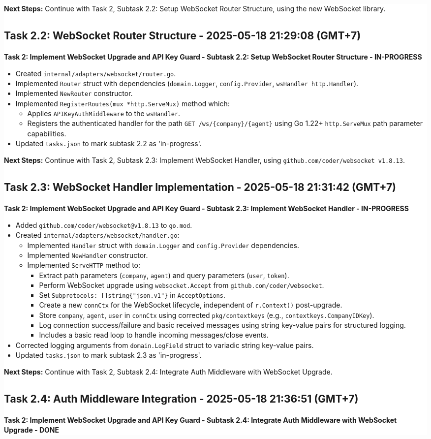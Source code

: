 **Next Steps:** Continue with Task 2, Subtask 2.2: Setup WebSocket Router Structure, using the new WebSocket library.

## Task 2.2: WebSocket Router Structure - 2025-05-18 21:29:08 (GMT+7)

**Task 2: Implement WebSocket Upgrade and API Key Guard - Subtask 2.2: Setup WebSocket Router Structure - IN-PROGRESS**

- Created `internal/adapters/websocket/router.go`.
- Implemented `Router` struct with dependencies (`domain.Logger`, `config.Provider`, `wsHandler http.Handler`).
- Implemented `NewRouter` constructor.
- Implemented `RegisterRoutes(mux *http.ServeMux)` method which:
    - Applies `APIKeyAuthMiddleware` to the `wsHandler`.
    - Registers the authenticated handler for the path `GET /ws/{company}/{agent}` using Go 1.22+ `http.ServeMux` path parameter capabilities.
- Updated `tasks.json` to mark subtask 2.2 as 'in-progress'.

**Next Steps:** Continue with Task 2, Subtask 2.3: Implement WebSocket Handler, using `github.com/coder/websocket v1.8.13`.

## Task 2.3: WebSocket Handler Implementation - 2025-05-18 21:31:42 (GMT+7)

**Task 2: Implement WebSocket Upgrade and API Key Guard - Subtask 2.3: Implement WebSocket Handler - IN-PROGRESS**

- Added `github.com/coder/websocket@v1.8.13` to `go.mod`.
- Created `internal/adapters/websocket/handler.go`:
    - Implemented `Handler` struct with `domain.Logger` and `config.Provider` dependencies.
    - Implemented `NewHandler` constructor.
    - Implemented `ServeHTTP` method to:
        - Extract path parameters (`company`, `agent`) and query parameters (`user`, `token`).
        - Perform WebSocket upgrade using `websocket.Accept` from `github.com/coder/websocket`.
        - Set `Subprotocols: []string{"json.v1"}` in `AcceptOptions`.
        - Create a new `connCtx` for the WebSocket lifecycle, independent of `r.Context()` post-upgrade.
        - Store `company`, `agent`, `user` in `connCtx` using corrected `pkg/contextkeys` (e.g., `contextkeys.CompanyIDKey`).
        - Log connection success/failure and basic received messages using string key-value pairs for structured logging.
        - Includes a basic read loop to handle incoming messages/close events.
- Corrected logging arguments from `domain.LogField` struct to variadic string key-value pairs.
- Updated `tasks.json` to mark subtask 2.3 as 'in-progress'.

**Next Steps:** Continue with Task 2, Subtask 2.4: Integrate Auth Middleware with WebSocket Upgrade.

## Task 2.4: Auth Middleware Integration - 2025-05-18 21:36:51 (GMT+7)

**Task 2: Implement WebSocket Upgrade and API Key Guard - Subtask 2.4: Integrate Auth Middleware with WebSocket Upgrade - DONE**
